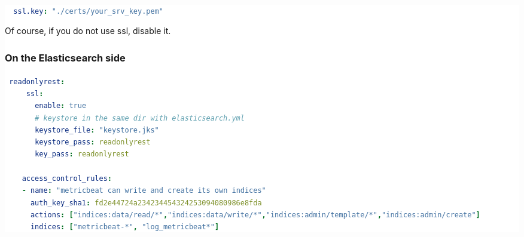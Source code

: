 ```yml
  ssl.key: "./certs/your_srv_key.pem"
```

Of course, if you do not use ssl, disable it.

### On the Elasticsearch side

```yml
 readonlyrest:
     ssl:
       enable: true
       # keystore in the same dir with elasticsearch.yml
       keystore_file: "keystore.jks"
       keystore_pass: readonlyrest
       key_pass: readonlyrest

    access_control_rules:
    - name: "metricbeat can write and create its own indices"
      auth_key_sha1: fd2e44724a234234454324253094080986e8fda
      actions: ["indices:data/read/*","indices:data/write/*","indices:admin/template/*","indices:admin/create"]
      indices: ["metricbeat-*", "log_metricbeat*"]
```
